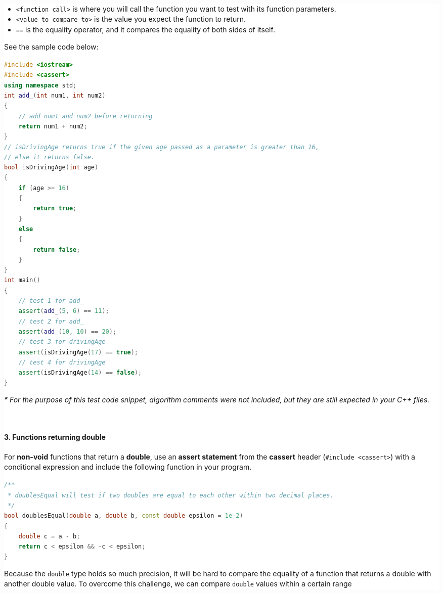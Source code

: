 * `<function call>` is where you will call the function you want to test with its function parameters.
* `<value to compare to>` is the value you expect the function to return.
* `==` is the equality operator, and it compares the equality of both sides of itself.

See the sample code below:
```c++
#include <iostream>
#include <cassert>
using namespace std;
int add_(int num1, int num2)
{
    // add num1 and num2 before returning
    return num1 + num2;
}
// isDrivingAge returns true if the given age passed as a parameter is greater than 16,
// else it returns false.
bool isDrivingAge(int age)
{
    if (age >= 16)
    {
        return true;
    }
    else
    {
        return false;
    }
}
int main()
{
    // test 1 for add_
    assert(add_(5, 6) == 11);
    // test 2 for add_
    assert(add_(10, 10) == 20);
    // test 3 for drivingAge
    assert(isDrivingAge(17) == true);
    // test 4 for drivingAge
    assert(isDrivingAge(14) == false);
}
```
_* For the purpose of this test code snippet, algorithm comments were not included, but they are still expected in your C++ files._

<br>


#### 3. Functions returning double <a name="double"></a>

For **non-void** functions that return a **double**, use an **assert statement**
from the **cassert** header (`#include <cassert>`) with a conditional expression and include the following function in your program.
```c++
/**
 * doublesEqual will test if two doubles are equal to each other within two decimal places.
 */
bool doublesEqual(double a, double b, const double epsilon = 1e-2)
{
    double c = a - b;
    return c < epsilon && -c < epsilon;
}
```
Because the `double` type holds so much precision, it will be hard to compare the equality of a function that returns a
double with another double value. To overcome this challenge, we can compare `double` values within a certain range